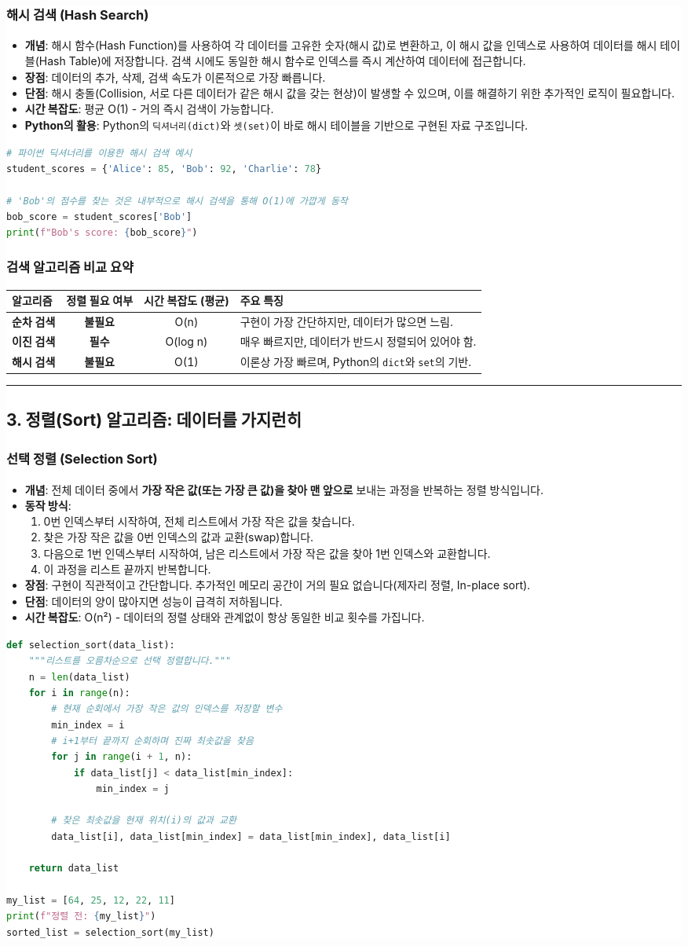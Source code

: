 
### 해시 검색 (Hash Search)

-   **개념**: 해시 함수(Hash Function)를 사용하여 각 데이터를 고유한 숫자(해시 값)로 변환하고, 이 해시 값을 인덱스로 사용하여 데이터를 해시 테이블(Hash Table)에 저장합니다. 검색 시에도 동일한 해시 함수로 인덱스를 즉시 계산하여 데이터에 접근합니다.
-   **장점**: 데이터의 추가, 삭제, 검색 속도가 이론적으로 가장 빠릅니다.
-   **단점**: 해시 충돌(Collision, 서로 다른 데이터가 같은 해시 값을 갖는 현상)이 발생할 수 있으며, 이를 해결하기 위한 추가적인 로직이 필요합니다.
-   **시간 복잡도**: 평균 O(1) - 거의 즉시 검색이 가능합니다.
-   **Python의 활용**: Python의 `딕셔너리(dict)`와 `셋(set)`이 바로 해시 테이블을 기반으로 구현된 자료 구조입니다.

```python
# 파이썬 딕셔너리를 이용한 해시 검색 예시
student_scores = {'Alice': 85, 'Bob': 92, 'Charlie': 78}

# 'Bob'의 점수를 찾는 것은 내부적으로 해시 검색을 통해 O(1)에 가깝게 동작
bob_score = student_scores['Bob']
print(f"Bob's score: {bob_score}")
```

### 검색 알고리즘 비교 요약

| 알고리즘 | 정렬 필요 여부 | 시간 복잡도 (평균) | 주요 특징 |
| :--- | :---: | :---: | :--- |
| **순차 검색** | **불필요** | O(n) | 구현이 가장 간단하지만, 데이터가 많으면 느림. |
| **이진 검색** | **필수** | O(log n) | 매우 빠르지만, 데이터가 반드시 정렬되어 있어야 함. |
| **해시 검색** | **불필요** | O(1) | 이론상 가장 빠르며, Python의 `dict`와 `set`의 기반. |

---

## 3. 정렬(Sort) 알고리즘: 데이터를 가지런히

### 선택 정렬 (Selection Sort)

-   **개념**: 전체 데이터 중에서 **가장 작은 값(또는 가장 큰 값)을 찾아 맨 앞으로** 보내는 과정을 반복하는 정렬 방식입니다.
-   **동작 방식**:
    1.  0번 인덱스부터 시작하여, 전체 리스트에서 가장 작은 값을 찾습니다.
    2.  찾은 가장 작은 값을 0번 인덱스의 값과 교환(swap)합니다.
    3.  다음으로 1번 인덱스부터 시작하여, 남은 리스트에서 가장 작은 값을 찾아 1번 인덱스와 교환합니다.
    4.  이 과정을 리스트 끝까지 반복합니다.
-   **장점**: 구현이 직관적이고 간단합니다. 추가적인 메모리 공간이 거의 필요 없습니다(제자리 정렬, In-place sort).
-   **단점**: 데이터의 양이 많아지면 성능이 급격히 저하됩니다.
-   **시간 복잡도**: O(n²) - 데이터의 정렬 상태와 관계없이 항상 동일한 비교 횟수를 가집니다.

```python
def selection_sort(data_list):
    """리스트를 오름차순으로 선택 정렬합니다."""
    n = len(data_list)
    for i in range(n):
        # 현재 순회에서 가장 작은 값의 인덱스를 저장할 변수
        min_index = i
        # i+1부터 끝까지 순회하며 진짜 최솟값을 찾음
        for j in range(i + 1, n):
            if data_list[j] < data_list[min_index]:
                min_index = j
        
        # 찾은 최솟값을 현재 위치(i)의 값과 교환
        data_list[i], data_list[min_index] = data_list[min_index], data_list[i]
    
    return data_list

my_list = [64, 25, 12, 22, 11]
print(f"정렬 전: {my_list}")
sorted_list = selection_sort(my_list)
```